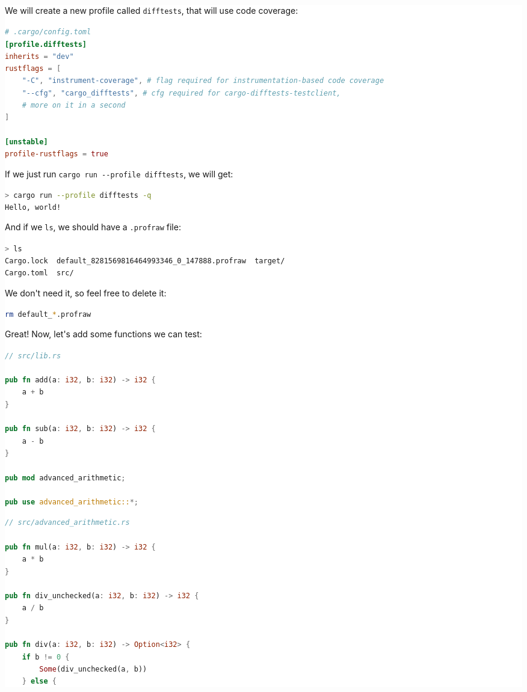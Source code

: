 We will create a new profile called `difftests`, that will use code coverage:

```toml
# .cargo/config.toml
[profile.difftests]
inherits = "dev"
rustflags = [
    "-C", "instrument-coverage", # flag required for instrumentation-based code coverage
    "--cfg", "cargo_difftests", # cfg required for cargo-difftests-testclient,
    # more on it in a second
]

[unstable]
profile-rustflags = true
```

If we just run `cargo run --profile difftests`, we will get:

```bash
> cargo run --profile difftests -q
Hello, world!
```

And if we `ls`, we should have a `.profraw` file:

```bash
> ls
Cargo.lock  default_8281569816464993346_0_147888.profraw  target/
Cargo.toml  src/
```

We don't need it, so feel free to delete it:

```bash
rm default_*.profraw
```

Great! Now, let's add some functions we can test:

```rust
// src/lib.rs

pub fn add(a: i32, b: i32) -> i32 {
    a + b
}

pub fn sub(a: i32, b: i32) -> i32 {
    a - b
}

pub mod advanced_arithmetic;

pub use advanced_arithmetic::*;
```

```rust
// src/advanced_arithmetic.rs

pub fn mul(a: i32, b: i32) -> i32 {
    a * b
}

pub fn div_unchecked(a: i32, b: i32) -> i32 {
    a / b
}

pub fn div(a: i32, b: i32) -> Option<i32> {
    if b != 0 {
        Some(div_unchecked(a, b))
    } else {
```
